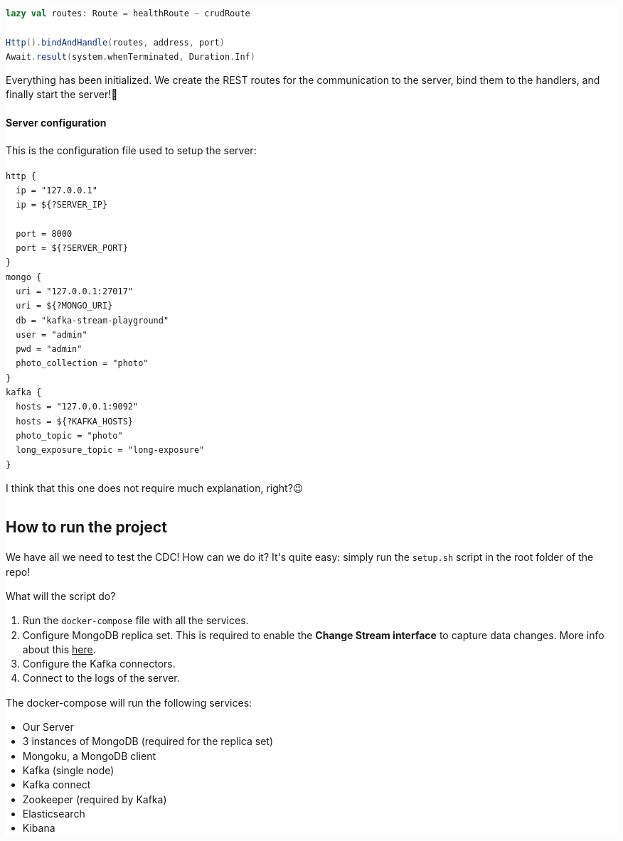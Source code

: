 ```scala
lazy val routes: Route = healthRoute ~ crudRoute

Http().bindAndHandle(routes, address, port)
Await.result(system.whenTerminated, Duration.Inf)
```
Everything has been initialized. We create the REST routes for the communication to the server, bind them to the handlers, and finally start the server!🚀

#### Server configuration
This is the configuration file used to setup the server:
```
http {
  ip = "127.0.0.1"
  ip = ${?SERVER_IP}

  port = 8000
  port = ${?SERVER_PORT}
}
mongo {
  uri = "127.0.0.1:27017"
  uri = ${?MONGO_URI}
  db = "kafka-stream-playground"
  user = "admin"
  pwd = "admin"
  photo_collection = "photo"
}
kafka {
  hosts = "127.0.0.1:9092"
  hosts = ${?KAFKA_HOSTS}
  photo_topic = "photo"
  long_exposure_topic = "long-exposure"
}

```
I think that this one does not require much explanation, right?😉

## How to run the project
We have all we need to test the CDC! How can we do it? It's quite easy: simply run the `setup.sh` script in the root folder of the repo!

What will the script do?
1. Run the `docker-compose` file with all the services.
2. Configure MongoDB replica set. This is required to enable the **Change Stream interface** to capture data changes. More info about this [here](https://docs.mongodb.com/manual/changeStreams/).
3. Configure the Kafka connectors.
4. Connect to the logs of the server.

The docker-compose will run the following services:
* Our Server
* 3 instances of MongoDB (required for the replica set)
* Mongoku, a MongoDB client
* Kafka (single node)
* Kafka connect
* Zookeeper (required by Kafka)
* Elasticsearch
* Kibana

